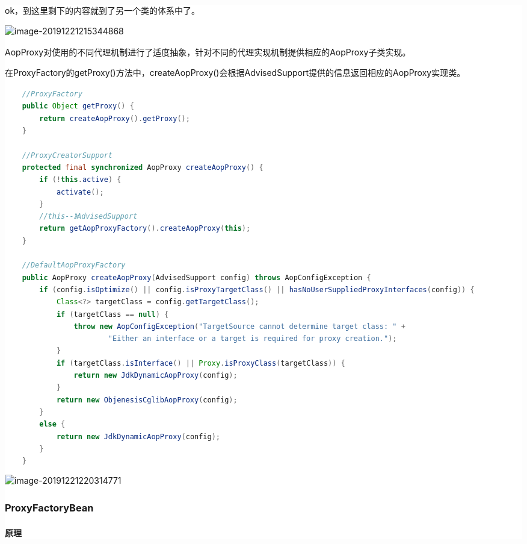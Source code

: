 ok，到这里剩下的内容就到了另一个类的体系中了。

![image-20191221215344868](https://xbxblog2.bj.bcebos.com/springaop/image-20191221215344868.png)

AopProxy对使用的不同代理机制进行了适度抽象，针对不同的代理实现机制提供相应的AopProxy子类实现。



在ProxyFactory的getProxy()方法中，createAopProxy()会根据AdvisedSupport提供的信息返回相应的AopProxy实现类。

```java
	//ProxyFactory
    public Object getProxy() {
		return createAopProxy().getProxy();
	}

	//ProxyCreatorSupport
	protected final synchronized AopProxy createAopProxy() {
		if (!this.active) {
			activate();
		}
        //this--》AdvisedSupport
		return getAopProxyFactory().createAopProxy(this);
	}

	//DefaultAopProxyFactory
	public AopProxy createAopProxy(AdvisedSupport config) throws AopConfigException {
		if (config.isOptimize() || config.isProxyTargetClass() || hasNoUserSuppliedProxyInterfaces(config)) {
			Class<?> targetClass = config.getTargetClass();
			if (targetClass == null) {
				throw new AopConfigException("TargetSource cannot determine target class: " +
						"Either an interface or a target is required for proxy creation.");
			}
			if (targetClass.isInterface() || Proxy.isProxyClass(targetClass)) {
				return new JdkDynamicAopProxy(config);
			}
			return new ObjenesisCglibAopProxy(config);
		}
		else {
			return new JdkDynamicAopProxy(config);
		}
	}


```

![image-20191221220314771](https://xbxblog2.bj.bcebos.com/springaop/image-20191221220314771.png)



### ProxyFactoryBean

#### 原理
